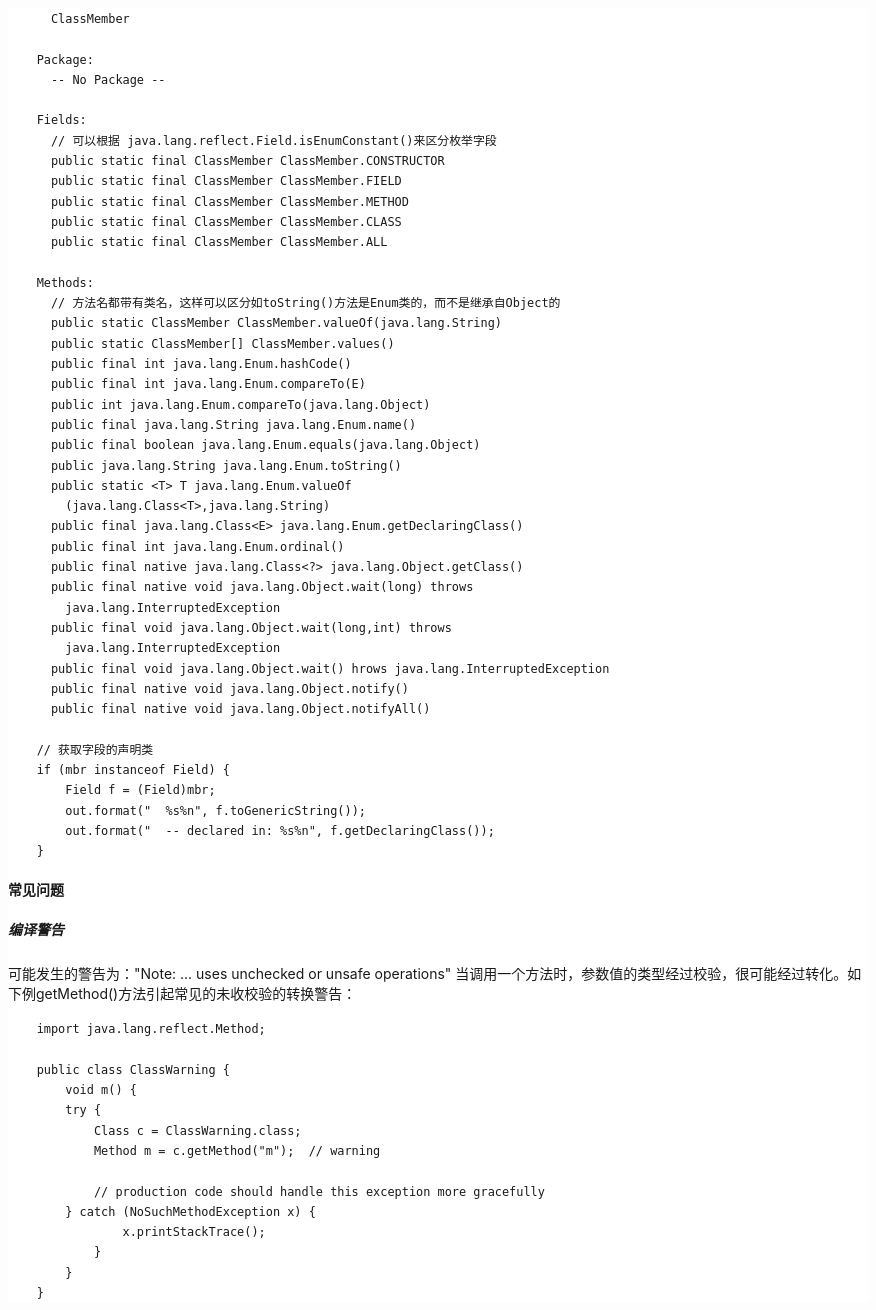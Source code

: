 ```
      ClassMember

    Package:
      -- No Package --

    Fields:
      // 可以根据 java.lang.reflect.Field.isEnumConstant()来区分枚举字段
      public static final ClassMember ClassMember.CONSTRUCTOR
      public static final ClassMember ClassMember.FIELD
      public static final ClassMember ClassMember.METHOD
      public static final ClassMember ClassMember.CLASS
      public static final ClassMember ClassMember.ALL

    Methods:
      // 方法名都带有类名，这样可以区分如toString()方法是Enum类的，而不是继承自Object的
      public static ClassMember ClassMember.valueOf(java.lang.String)
      public static ClassMember[] ClassMember.values()
      public final int java.lang.Enum.hashCode()
      public final int java.lang.Enum.compareTo(E)
      public int java.lang.Enum.compareTo(java.lang.Object)
      public final java.lang.String java.lang.Enum.name()
      public final boolean java.lang.Enum.equals(java.lang.Object)
      public java.lang.String java.lang.Enum.toString()
      public static <T> T java.lang.Enum.valueOf
        (java.lang.Class<T>,java.lang.String)
      public final java.lang.Class<E> java.lang.Enum.getDeclaringClass()
      public final int java.lang.Enum.ordinal()
      public final native java.lang.Class<?> java.lang.Object.getClass()
      public final native void java.lang.Object.wait(long) throws
        java.lang.InterruptedException
      public final void java.lang.Object.wait(long,int) throws
        java.lang.InterruptedException
      public final void java.lang.Object.wait() hrows java.lang.InterruptedException
      public final native void java.lang.Object.notify()
      public final native void java.lang.Object.notifyAll()

    // 获取字段的声明类
    if (mbr instanceof Field) {
        Field f = (Field)mbr;
        out.format("  %s%n", f.toGenericString());
        out.format("  -- declared in: %s%n", f.getDeclaringClass());
    }
```
#### 常见问题
##### 编译警告
可能发生的警告为："Note: ... uses unchecked or unsafe operations"
当调用一个方法时，参数值的类型经过校验，很可能经过转化。如下例getMethod()方法引起常见的未收校验的转换警告：
````
    import java.lang.reflect.Method;

    public class ClassWarning {
        void m() {
    	try {
    	    Class c = ClassWarning.class;
    	    Method m = c.getMethod("m");  // warning

            // production code should handle this exception more gracefully
    	} catch (NoSuchMethodException x) {
        	    x.printStackTrace();
        	}
        }
    }
````